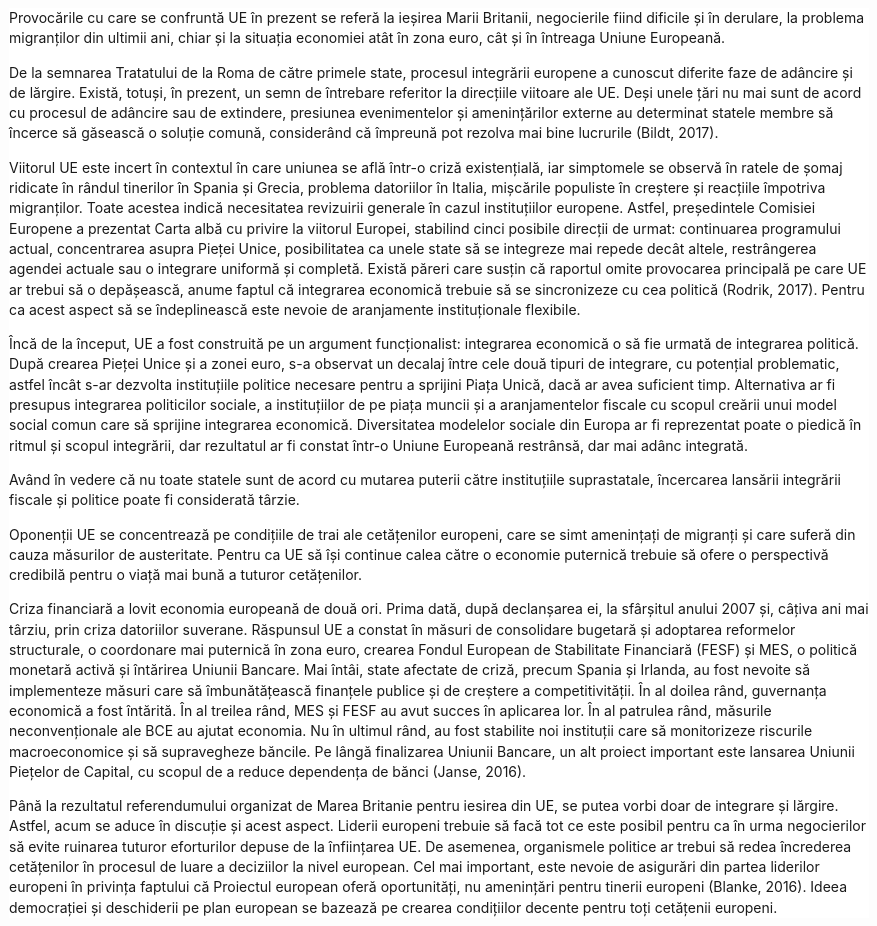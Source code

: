  Provocările cu care se confruntă UE în prezent se referă la ieșirea Marii Britanii, negocierile fiind dificile și în derulare, la problema migranților din ultimii ani, chiar și la situația economiei atât în zona euro, cât și în întreaga Uniune Europeană.

 De la semnarea Tratatului de la Roma de către primele state, procesul integrării europene a cunoscut diferite faze de adâncire și de lărgire. Există, totuși, în prezent, un semn de întrebare referitor la direcțiile viitoare ale UE. Deși unele țări nu mai sunt de acord cu procesul de adâncire sau de extindere, presiunea evenimentelor și amenințărilor externe au determinat statele membre să încerce să găsească o soluție comună, considerând că împreună pot rezolva mai bine lucrurile (Bildt, 2017).

 Viitorul UE este incert în contextul în care uniunea se află într-o criză existențială, iar simptomele se observă în ratele de șomaj ridicate în rândul tinerilor în Spania și Grecia, problema datoriilor în Italia, mișcările populiste în creștere și reacțiile împotriva migranților. Toate acestea indică necesitatea revizuirii generale în cazul instituțiilor europene. Astfel, președintele Comisiei Europene a prezentat Carta albă cu privire la viitorul Europei, stabilind cinci posibile direcții de urmat: continuarea programului actual, concentrarea asupra Pieței Unice, posibilitatea ca unele state să se integreze mai repede decât altele, restrângerea agendei actuale sau o integrare uniformă și completă. Există păreri care susțin că raportul omite provocarea principală pe care UE ar trebui să o depășească, anume faptul că integrarea economică trebuie să se sincronizeze cu cea politică (Rodrik, 2017). Pentru ca acest aspect să se îndeplinească este nevoie de aranjamente instituționale flexibile.

 Încă de la început, UE a fost construită pe un argument funcționalist: integrarea economică o să fie urmată de integrarea politică. După crearea Pieței Unice și a zonei euro, s-a observat un decalaj între cele două tipuri de integrare, cu potențial problematic, astfel încât s-ar dezvolta instituțiile politice necesare pentru a sprijini Piața Unică, dacă ar avea suficient timp. Alternativa ar fi presupus integrarea politicilor sociale, a instituțiilor de pe piața muncii și a aranjamentelor fiscale cu scopul creării unui model social comun care să sprijine integrarea economică. Diversitatea modelelor sociale din Europa ar fi reprezentat poate o piedică în ritmul și scopul integrării, dar rezultatul ar fi constat într-o Uniune Europeană restrânsă, dar mai adânc integrată.

 Având în vedere că nu toate statele sunt de acord cu mutarea puterii către instituțiile suprastatale, încercarea lansării integrării fiscale și politice poate fi considerată târzie.

 Oponenții UE se concentrează pe condițiile de trai ale cetățenilor europeni, care se simt amenințați de migranți și care suferă din cauza măsurilor de austeritate. Pentru ca UE să își continue calea către o economie puternică trebuie să ofere o perspectivă credibilă pentru o viață mai bună a tuturor cetățenilor.

 Criza financiară a lovit economia europeană de două ori. Prima dată, după declanșarea ei, la sfârșitul anului 2007 și, câțiva ani mai târziu, prin criza datoriilor suverane. Răspunsul UE a constat în măsuri de consolidare bugetară și adoptarea reformelor structurale, o coordonare mai puternică în zona euro, crearea Fondul European de Stabilitate Financiară (FESF) și MES, o politică monetară activă și întărirea Uniunii Bancare. Mai întâi, state afectate de criză, precum Spania și Irlanda, au fost nevoite să implementeze măsuri care să îmbunătățească finanțele publice și de creștere a competitivității. În al doilea rând, guvernanța economică a fost întărită. În al treilea rând, MES și FESF au avut succes în aplicarea lor. În al patrulea rând, măsurile neconvenționale ale BCE au ajutat economia. Nu în ultimul rând, au fost stabilite noi instituții care să monitorizeze riscurile macroeconomice și să supravegheze băncile. Pe lângă finalizarea Uniunii Bancare, un alt proiect important este lansarea Uniunii Piețelor de Capital, cu scopul de a reduce dependența de bănci (Janse, 2016).

 Până la rezultatul referendumului organizat de Marea Britanie pentru iesirea din UE, se putea vorbi doar de integrare și lărgire. Astfel, acum se aduce în discuție și acest aspect. Liderii europeni trebuie să facă tot ce este posibil pentru ca în urma negocierilor să evite ruinarea tuturor eforturilor depuse de la înființarea UE. De asemenea, organismele politice ar trebui să redea încrederea cetățenilor în procesul de luare a deciziilor la nivel european. Cel mai important, este nevoie de asigurări din partea liderilor europeni în privința faptului că Proiectul european oferă oportunități, nu amenințări pentru tinerii europeni (Blanke, 2016). Ideea democrației și deschiderii pe plan european se bazează pe crearea condițiilor decente pentru toți cetățenii europeni.
